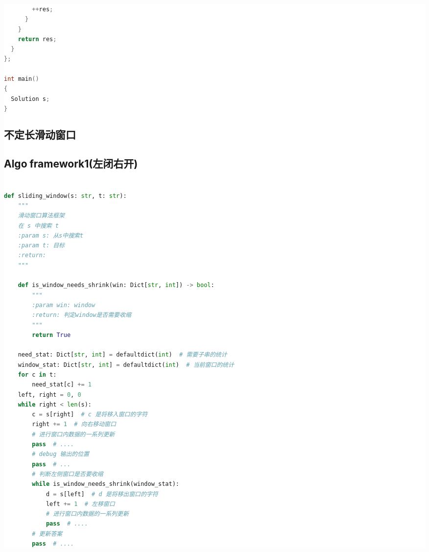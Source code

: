 ```c++
        ++res;
      }
    }
    return res;
  }
};

int main()
{
  Solution s;
}

```

## 不定长滑动窗口



## Algo framework1(左闭右开)



```python

def sliding_window(s: str, t: str):
    """
    滑动窗口算法框架
    在 s 中搜索 t
    :param s: 从s中搜索t
    :param t: 目标
    :return:
    """

    def is_window_needs_shrink(win: Dict[str, int]) -> bool:
        """
        :param win: window
        :return: 判定window是否需要收缩
        """
        return True

    need_stat: Dict[str, int] = defaultdict(int)  # 需要子串的统计
    window_stat: Dict[str, int] = defaultdict(int)  # 当前窗口的统计
    for c in t:
        need_stat[c] += 1
    left, right = 0, 0
    while right < len(s):
        c = s[right]  # c 是将移入窗口的字符
        right += 1  # 向右移动窗口
        # 进行窗口内数据的一系列更新
        pass  # ....
        # debug 输出的位置
        pass  # ...
        # 判断左侧窗口是否要收缩
        while is_window_needs_shrink(window_stat):
            d = s[left]  # d 是将移出窗口的字符
            left += 1  # 左移窗口
            # 进行窗口内数据的一系列更新
            pass  # ....
        # 更新答案
        pass  # ....


```
